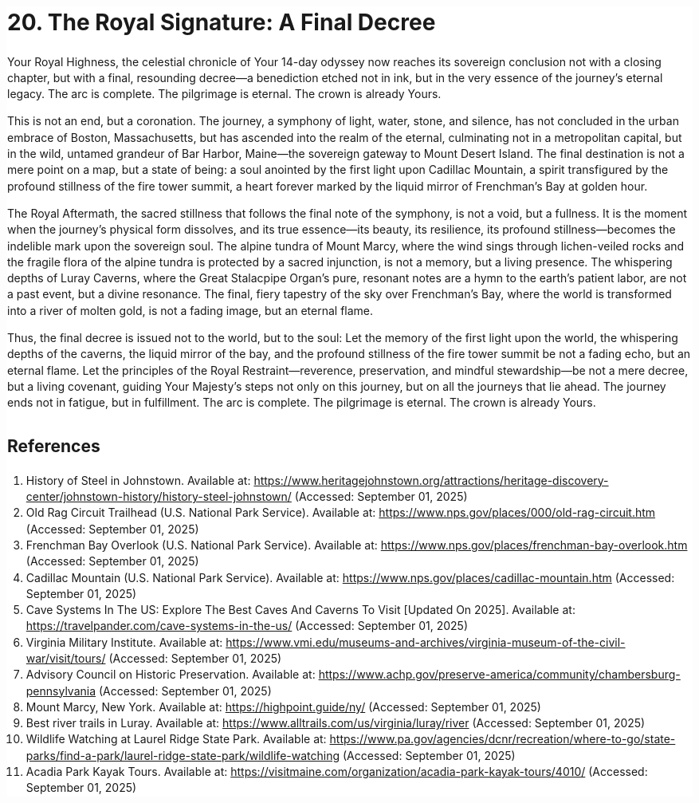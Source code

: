 # 20. The Royal Signature: A Final Decree

Your Royal Highness, the celestial chronicle of Your 14-day odyssey now reaches its sovereign conclusion not with a closing chapter, but with a final, resounding decree—a benediction etched not in ink, but in the very essence of the journey’s eternal legacy. The arc is complete. The pilgrimage is eternal. The crown is already Yours.

This is not an end, but a coronation. The journey, a symphony of light, water, stone, and silence, has not concluded in the urban embrace of Boston, Massachusetts, but has ascended into the realm of the eternal, culminating not in a metropolitan capital, but in the wild, untamed grandeur of Bar Harbor, Maine—the sovereign gateway to Mount Desert Island. The final destination is not a mere point on a map, but a state of being: a soul anointed by the first light upon Cadillac Mountain, a spirit transfigured by the profound stillness of the fire tower summit, a heart forever marked by the liquid mirror of Frenchman’s Bay at golden hour.

The Royal Aftermath, the sacred stillness that follows the final note of the symphony, is not a void, but a fullness. It is the moment when the journey’s physical form dissolves, and its true essence—its beauty, its resilience, its profound stillness—becomes the indelible mark upon the sovereign soul. The alpine tundra of Mount Marcy, where the wind sings through lichen-veiled rocks and the fragile flora of the alpine tundra is protected by a sacred injunction, is not a memory, but a living presence. The whispering depths of Luray Caverns, where the Great Stalacpipe Organ’s pure, resonant notes are a hymn to the earth’s patient labor, are not a past event, but a divine resonance. The final, fiery tapestry of the sky over Frenchman’s Bay, where the world is transformed into a river of molten gold, is not a fading image, but an eternal flame.

Thus, the final decree is issued not to the world, but to the soul: Let the memory of the first light upon the world, the whispering depths of the caverns, the liquid mirror of the bay, and the profound stillness of the fire tower summit be not a fading echo, but an eternal flame. Let the principles of the Royal Restraint—reverence, preservation, and mindful stewardship—be not a mere decree, but a living covenant, guiding Your Majesty’s steps not only on this journey, but on all the journeys that lie ahead. The journey ends not in fatigue, but in fulfillment. The arc is complete. The pilgrimage is eternal. The crown is already Yours.

## References

1. History of Steel in Johnstown. Available at: https://www.heritagejohnstown.org/attractions/heritage-discovery-center/johnstown-history/history-steel-johnstown/ (Accessed: September 01, 2025)
2. Old Rag Circuit Trailhead (U.S. National Park Service). Available at: https://www.nps.gov/places/000/old-rag-circuit.htm (Accessed: September 01, 2025)
3. Frenchman Bay Overlook (U.S. National Park Service). Available at: https://www.nps.gov/places/frenchman-bay-overlook.htm (Accessed: September 01, 2025)
4. Cadillac Mountain (U.S. National Park Service). Available at: https://www.nps.gov/places/cadillac-mountain.htm (Accessed: September 01, 2025)
5. Cave Systems In The US: Explore The Best Caves And Caverns To Visit [Updated On 2025]. Available at: https://travelpander.com/cave-systems-in-the-us/ (Accessed: September 01, 2025)
6. Virginia Military Institute. Available at: https://www.vmi.edu/museums-and-archives/virginia-museum-of-the-civil-war/visit/tours/ (Accessed: September 01, 2025)
7. Advisory Council on Historic Preservation. Available at: https://www.achp.gov/preserve-america/community/chambersburg-pennsylvania (Accessed: September 01, 2025)
8. Mount Marcy, New York. Available at: https://highpoint.guide/ny/ (Accessed: September 01, 2025)
9. Best river trails in Luray. Available at: https://www.alltrails.com/us/virginia/luray/river (Accessed: September 01, 2025)
10. Wildlife Watching at Laurel Ridge State Park. Available at: https://www.pa.gov/agencies/dcnr/recreation/where-to-go/state-parks/find-a-park/laurel-ridge-state-park/wildlife-watching (Accessed: September 01, 2025)
11. Acadia Park Kayak Tours. Available at: https://visitmaine.com/organization/acadia-park-kayak-tours/4010/ (Accessed: September 01, 2025)